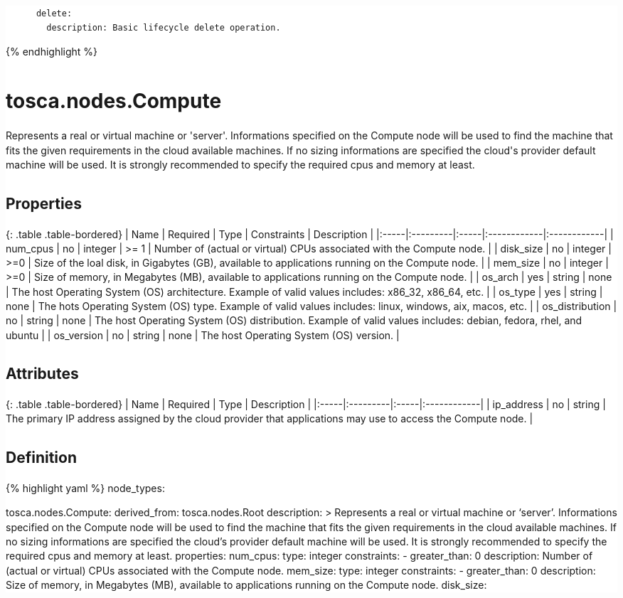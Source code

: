           delete:
            description: Basic lifecycle delete operation.
{% endhighlight %}

# tosca.nodes.Compute

Represents a real or virtual machine or 'server'. Informations specified on the Compute node will be used to find the machine that fits the given requirements in the cloud available machines. If no sizing informations are specified the cloud's provider default machine will be used.
It is strongly recommended to specify the required cpus and memory at least.

## Properties

{: .table .table-bordered}
| Name | Required | Type | Constraints | Description |
|:-----|:---------|:-----|:------------|:------------|
| num_cpus | no | integer | >= 1 | Number of (actual or virtual) CPUs associated with the Compute node. |
| disk_size | no | integer | >=0 | Size of the loal disk, in Gigabytes (GB), available to applications running on the Compute node. |
| mem_size | no | integer | >=0 | Size of memory, in Megabytes (MB), available to applications running on the Compute node. |
| os_arch | yes | string | none | The host Operating System (OS) architecture. Example of valid values includes: x86_32, x86_64, etc. |
| os_type | yes | string | none | The hots Operating System (OS) type. Example of valid values includes: linux, windows, aix, macos, etc. |
| os_distribution | no | string | none | The host Operating System (OS) distribution. Example of valid values includes: debian, fedora, rhel, and ubuntu |
| os_version | no | string | none | The host Operating System (OS) version. |


## Attributes

{: .table .table-bordered}
| Name | Required | Type | Description |
|:-----|:---------|:-----|:------------|
| ip_address | no | string | The primary IP address assigned by the cloud provider that applications may use to access the Compute node. |

## Definition

{% highlight yaml %}
node_types:

  tosca.nodes.Compute:
    derived_from: tosca.nodes.Root
    description: >
      Represents a real or virtual machine or ‘server’. Informations specified on the Compute
      node will be used to find the machine that fits the given requirements in the cloud
      available machines. If no sizing informations are specified the cloud’s provider default
      machine will be used. It is strongly recommended to specify the required cpus and memory
      at least.
    properties:
      num_cpus:
        type: integer
        constraints:
          -  greater_than: 0
        description: Number of (actual or virtual) CPUs associated with the Compute node.
      mem_size:
        type: integer
        constraints:
          - greater_than: 0
        description: Size of memory, in Megabytes (MB), available to applications running on the Compute node.
      disk_size: